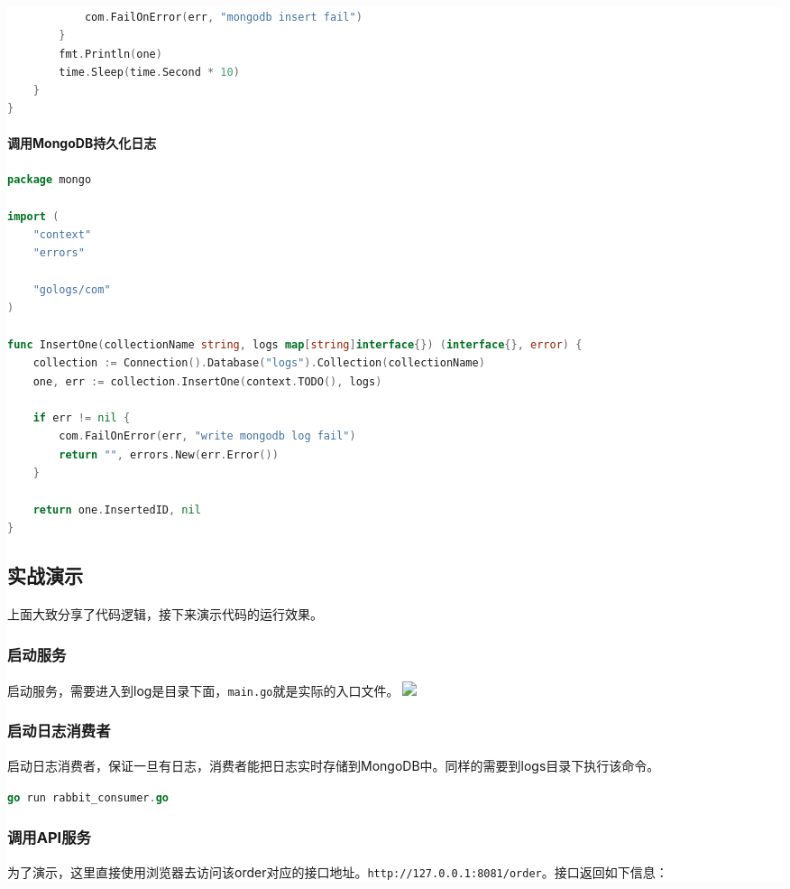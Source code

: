 ```go
			com.FailOnError(err, "mongodb insert fail")
		}
		fmt.Println(one)
		time.Sleep(time.Second * 10)
	}
}
```

#### 调用MongoDB持久化日志

```go
package mongo

import (
	"context"
	"errors"

	"gologs/com"
)

func InsertOne(collectionName string, logs map[string]interface{}) (interface{}, error) {
	collection := Connection().Database("logs").Collection(collectionName)
	one, err := collection.InsertOne(context.TODO(), logs)

	if err != nil {
		com.FailOnError(err, "write mongodb log fail")
		return "", errors.New(err.Error())
	}

	return one.InsertedID, nil
}
```

## 实战演示

上面大致分享了代码逻辑，接下来演示代码的运行效果。

### 启动服务

启动服务，需要进入到log是目录下面，`main.go`就是实际的入口文件。
![](http://qiniucloud.qqdeveloper.com/16519316071377.png)

### 启动日志消费者

启动日志消费者，保证一旦有日志，消费者能把日志实时存储到MongoDB中。同样的需要到logs目录下执行该命令。
```go
go run rabbit_consumer.go
```

### 调用API服务

为了演示，这里直接使用浏览器去访问该order对应的接口地址。`http://127.0.0.1:8081/order`。接口返回如下信息：
